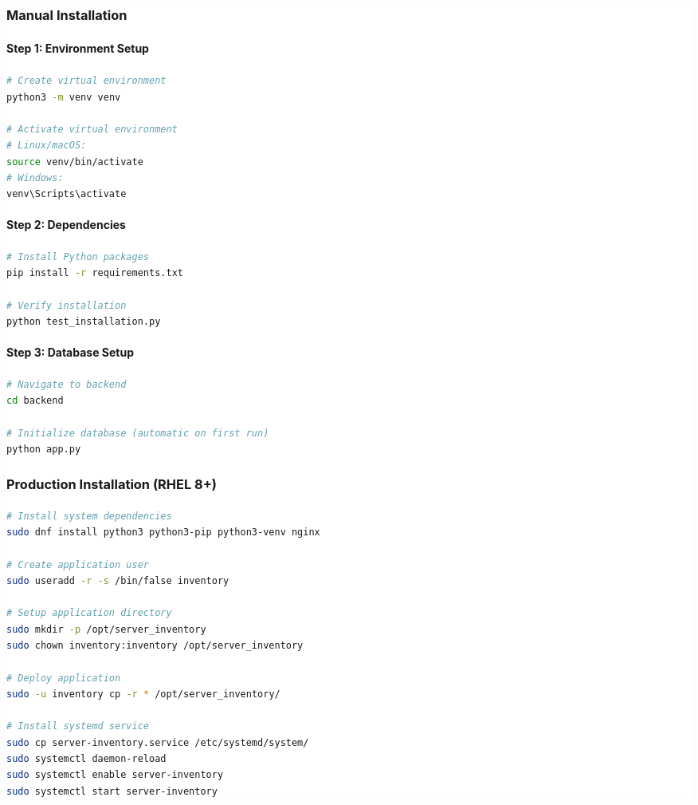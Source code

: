 ### Manual Installation

#### Step 1: Environment Setup
```bash
# Create virtual environment
python3 -m venv venv

# Activate virtual environment
# Linux/macOS:
source venv/bin/activate
# Windows:
venv\Scripts\activate
```

#### Step 2: Dependencies
```bash
# Install Python packages
pip install -r requirements.txt

# Verify installation
python test_installation.py
```

#### Step 3: Database Setup
```bash
# Navigate to backend
cd backend

# Initialize database (automatic on first run)
python app.py
```

### Production Installation (RHEL 8+)

```bash
# Install system dependencies
sudo dnf install python3 python3-pip python3-venv nginx

# Create application user
sudo useradd -r -s /bin/false inventory

# Setup application directory
sudo mkdir -p /opt/server_inventory
sudo chown inventory:inventory /opt/server_inventory

# Deploy application
sudo -u inventory cp -r * /opt/server_inventory/

# Install systemd service
sudo cp server-inventory.service /etc/systemd/system/
sudo systemctl daemon-reload
sudo systemctl enable server-inventory
sudo systemctl start server-inventory
```
